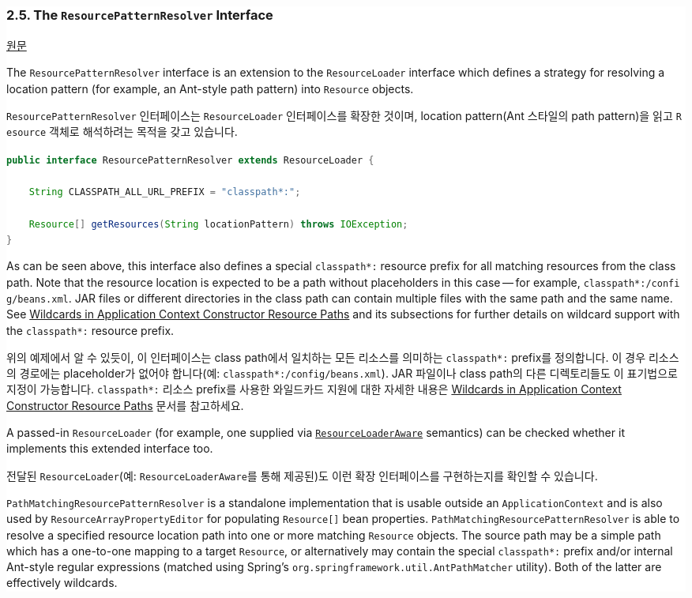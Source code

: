 [file-system-res]: https://docs.spring.io/spring-framework/docs/5.3.7/reference/html/core.html#resources-filesystemresource-caveats


### 2.5. The `ResourcePatternResolver` Interface

[원문]( https://docs.spring.io/spring-framework/docs/5.3.7/reference/html/core.html#resources-resourcepatternresolver )

>
The `ResourcePatternResolver` interface is an extension to the `ResourceLoader` interface which defines a strategy for resolving a location pattern (for example, an Ant-style path pattern) into `Resource` objects.

`ResourcePatternResolver` 인터페이스는 `ResourceLoader` 인터페이스를 확장한 것이며, location pattern(Ant 스타일의 path pattern)을 읽고 `Resource` 객체로 해석하려는 목적을 갖고 있습니다.

```java
public interface ResourcePatternResolver extends ResourceLoader {

    String CLASSPATH_ALL_URL_PREFIX = "classpath*:";

    Resource[] getResources(String locationPattern) throws IOException;
}
```

>
As can be seen above, this interface also defines a special `classpath*:` resource prefix for all matching resources from the class path.
Note that the resource location is expected to be a path without placeholders in this case — for example, `classpath*:/config/beans.xml`.
JAR files or different directories in the class path can contain multiple files with the same path and the same name.
See [Wildcards in Application Context Constructor Resource Paths]( https://docs.spring.io/spring-framework/docs/5.3.7/reference/html/core.html#resources-app-ctx-wildcards-in-resource-paths ) and its subsections for further details on wildcard support with the `classpath*:` resource prefix.

위의 예제에서 알 수 있듯이, 이 인터페이스는 class path에서 일치하는 모든 리소스를 의미하는 `classpath*:` prefix를 정의합니다.
이 경우 리소스의 경로에는 placeholder가 없어야 합니다(예: `classpath*:/config/beans.xml`).
JAR 파일이나 class path의 다른 디렉토리들도 이 표기법으로 지정이 가능합니다.
`classpath*:` 리소스 prefix를 사용한 와일드카드 지원에 대한 자세한 내용은 [Wildcards in Application Context Constructor Resource Paths]( https://docs.spring.io/spring-framework/docs/5.3.7/reference/html/core.html#resources-app-ctx-wildcards-in-resource-paths ) 문서를 참고하세요.

>
A passed-in `ResourceLoader` (for example, one supplied via [`ResourceLoaderAware`]( https://docs.spring.io/spring-framework/docs/5.3.7/reference/html/core.html#resources-resourceloaderaware ) semantics) can be checked whether it implements this extended interface too.

전달된 `ResourceLoader`(예: `ResourceLoaderAware`를 통해 제공된)도 이런 확장 인터페이스를 구현하는지를 확인할 수 있습니다.

>
`PathMatchingResourcePatternResolver` is a standalone implementation that is usable outside an `ApplicationContext` and is also used by `ResourceArrayPropertyEditor` for populating `Resource[]` bean properties.
`PathMatchingResourcePatternResolver` is able to resolve a specified resource location path into one or more matching `Resource` objects.
The source path may be a simple path which has a one-to-one mapping to a target `Resource`, or alternatively may contain the special `classpath*:` prefix and/or internal Ant-style regular expressions (matched using Spring’s `org.springframework.util.AntPathMatcher` utility).
Both of the latter are effectively wildcards.
